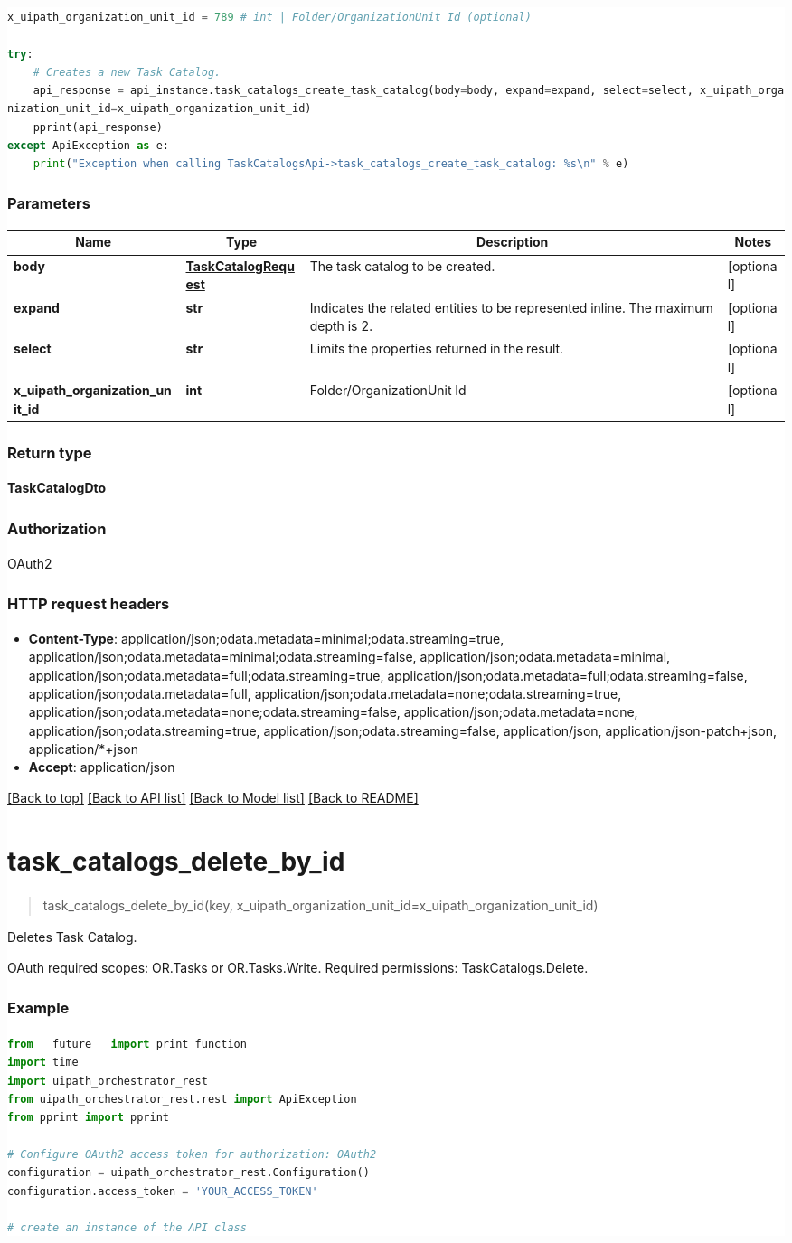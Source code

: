 ```python
x_uipath_organization_unit_id = 789 # int | Folder/OrganizationUnit Id (optional)

try:
    # Creates a new Task Catalog.
    api_response = api_instance.task_catalogs_create_task_catalog(body=body, expand=expand, select=select, x_uipath_organization_unit_id=x_uipath_organization_unit_id)
    pprint(api_response)
except ApiException as e:
    print("Exception when calling TaskCatalogsApi->task_catalogs_create_task_catalog: %s\n" % e)
```

### Parameters

Name | Type | Description  | Notes
------------- | ------------- | ------------- | -------------
 **body** | [**TaskCatalogRequest**](TaskCatalogRequest.md)| The task catalog to be created. | [optional] 
 **expand** | **str**| Indicates the related entities to be represented inline. The maximum depth is 2. | [optional] 
 **select** | **str**| Limits the properties returned in the result. | [optional] 
 **x_uipath_organization_unit_id** | **int**| Folder/OrganizationUnit Id | [optional] 

### Return type

[**TaskCatalogDto**](TaskCatalogDto.md)

### Authorization

[OAuth2](../README.md#OAuth2)

### HTTP request headers

 - **Content-Type**: application/json;odata.metadata=minimal;odata.streaming=true, application/json;odata.metadata=minimal;odata.streaming=false, application/json;odata.metadata=minimal, application/json;odata.metadata=full;odata.streaming=true, application/json;odata.metadata=full;odata.streaming=false, application/json;odata.metadata=full, application/json;odata.metadata=none;odata.streaming=true, application/json;odata.metadata=none;odata.streaming=false, application/json;odata.metadata=none, application/json;odata.streaming=true, application/json;odata.streaming=false, application/json, application/json-patch+json, application/*+json
 - **Accept**: application/json

[[Back to top]](#) [[Back to API list]](../README.md#documentation-for-api-endpoints) [[Back to Model list]](../README.md#documentation-for-models) [[Back to README]](../README.md)

# **task_catalogs_delete_by_id**
> task_catalogs_delete_by_id(key, x_uipath_organization_unit_id=x_uipath_organization_unit_id)

Deletes Task Catalog.

OAuth required scopes: OR.Tasks or OR.Tasks.Write.  Required permissions: TaskCatalogs.Delete.

### Example
```python
from __future__ import print_function
import time
import uipath_orchestrator_rest
from uipath_orchestrator_rest.rest import ApiException
from pprint import pprint

# Configure OAuth2 access token for authorization: OAuth2
configuration = uipath_orchestrator_rest.Configuration()
configuration.access_token = 'YOUR_ACCESS_TOKEN'

# create an instance of the API class
```